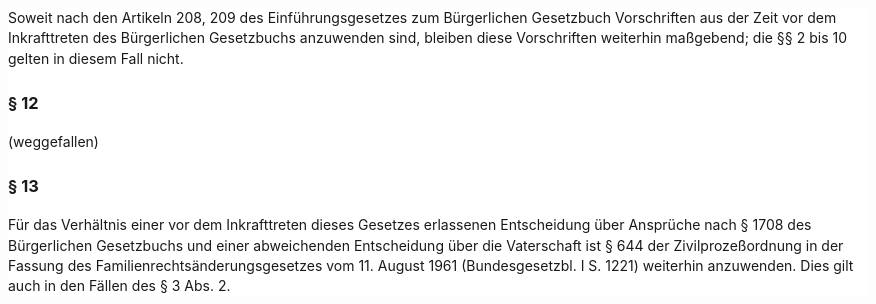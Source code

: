 <div class="jnhtml">

<div>

<div class="jurAbsatz">

Soweit nach den Artikeln 208, 209 des Einführungsgesetzes zum
Bürgerlichen Gesetzbuch Vorschriften aus der Zeit vor dem Inkrafttreten
des Bürgerlichen Gesetzbuchs anzuwenden sind, bleiben diese Vorschriften
weiterhin maßgebend; die §§ 2 bis 10 gelten in diesem Fall nicht.

</div>

</div>

</div>

</div>

<span id="BJNR012439969BJNE002701377.html"></span>

### § 12  

<div>

<div class="jnhtml">

<div>

<div class="jurAbsatz">

(weggefallen)

</div>

</div>

</div>

</div>

<span id="BJNR012439969BJNE002800305.html"></span>

### § 13  

<div>

<div class="jnhtml">

<div>

<div class="jurAbsatz">

Für das Verhältnis einer vor dem Inkrafttreten dieses Gesetzes
erlassenen Entscheidung über Ansprüche nach § 1708 des Bürgerlichen
Gesetzbuchs und einer abweichenden Entscheidung über die Vaterschaft ist
§ 644 der Zivilprozeßordnung in der Fassung des
Familienrechtsänderungsgesetzes vom 11. August 1961 (Bundesgesetzbl. I
S. 1221) weiterhin anzuwenden. Dies gilt auch in den Fällen des § 3 Abs.
2.
